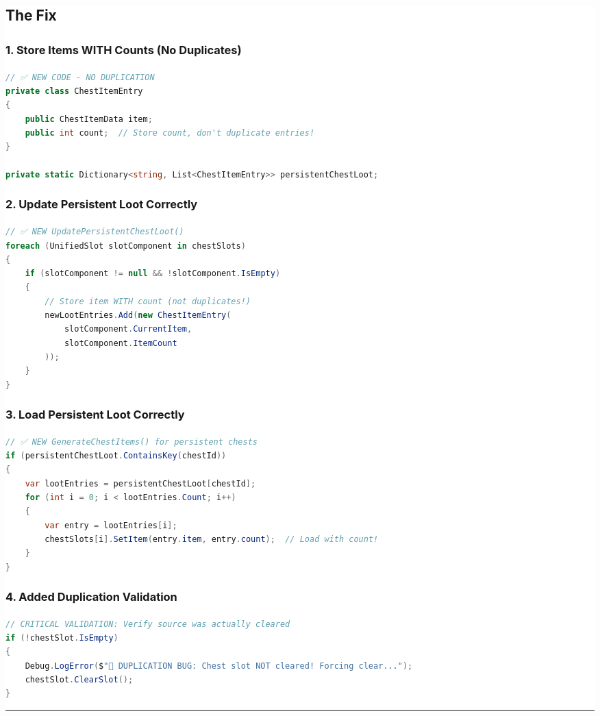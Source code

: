 
## The Fix

### 1. Store Items WITH Counts (No Duplicates)

```csharp
// ✅ NEW CODE - NO DUPLICATION
private class ChestItemEntry
{
    public ChestItemData item;
    public int count;  // Store count, don't duplicate entries!
}

private static Dictionary<string, List<ChestItemEntry>> persistentChestLoot;
```

### 2. Update Persistent Loot Correctly

```csharp
// ✅ NEW UpdatePersistentChestLoot()
foreach (UnifiedSlot slotComponent in chestSlots)
{
    if (slotComponent != null && !slotComponent.IsEmpty)
    {
        // Store item WITH count (not duplicates!)
        newLootEntries.Add(new ChestItemEntry(
            slotComponent.CurrentItem, 
            slotComponent.ItemCount
        ));
    }
}
```

### 3. Load Persistent Loot Correctly

```csharp
// ✅ NEW GenerateChestItems() for persistent chests
if (persistentChestLoot.ContainsKey(chestId))
{
    var lootEntries = persistentChestLoot[chestId];
    for (int i = 0; i < lootEntries.Count; i++)
    {
        var entry = lootEntries[i];
        chestSlots[i].SetItem(entry.item, entry.count);  // Load with count!
    }
}
```

### 4. Added Duplication Validation

```csharp
// CRITICAL VALIDATION: Verify source was actually cleared
if (!chestSlot.IsEmpty)
{
    Debug.LogError($"🚨 DUPLICATION BUG: Chest slot NOT cleared! Forcing clear...");
    chestSlot.ClearSlot();
}
```

---